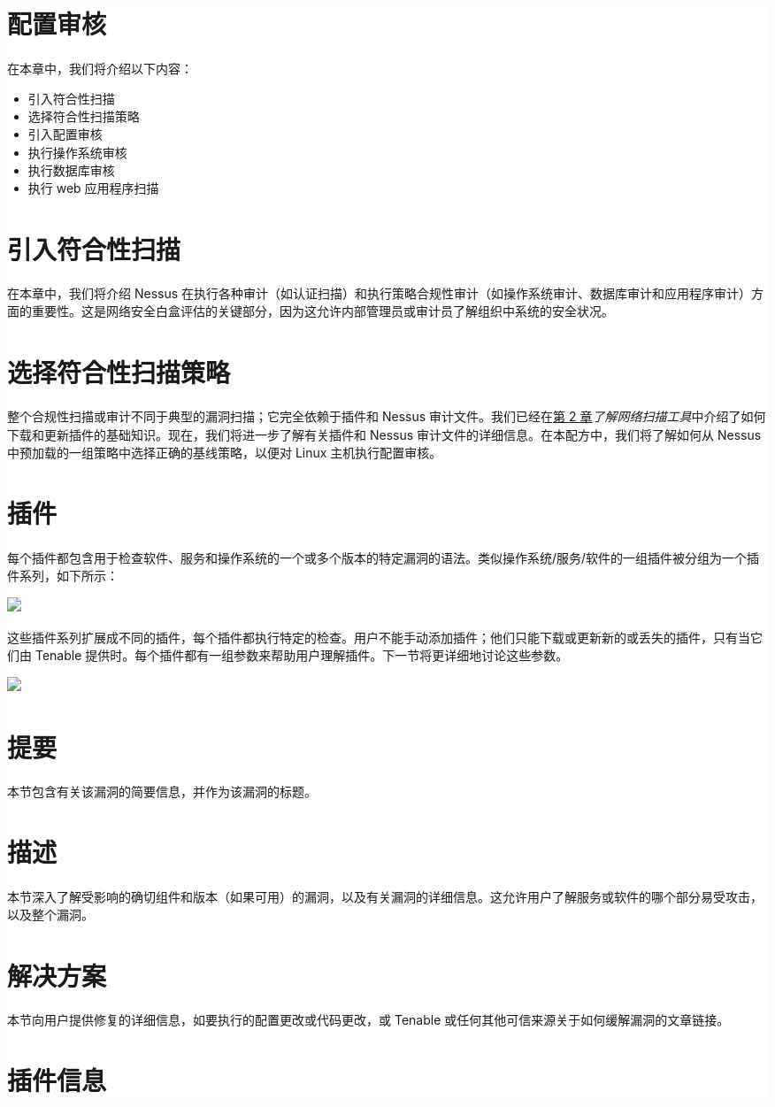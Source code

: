 # 配置审核

在本章中，我们将介绍以下内容：

*   引入符合性扫描
*   选择符合性扫描策略
*   引入配置审核
*   执行操作系统审核
*   执行数据库审核
*   执行 web 应用程序扫描

# 引入符合性扫描

在本章中，我们将介绍 Nessus 在执行各种审计（如认证扫描）和执行策略合规性审计（如操作系统审计、数据库审计和应用程序审计）方面的重要性。这是网络安全白盒评估的关键部分，因为这允许内部管理员或审计员了解组织中系统的安全状况。

# 选择符合性扫描策略

整个合规性扫描或审计不同于典型的漏洞扫描；它完全依赖于插件和 Nessus 审计文件。我们已经在[第 2 章](02.html)*了解网络扫描工具*中介绍了如何下载和更新插件的基础知识。现在，我们将进一步了解有关插件和 Nessus 审计文件的详细信息。在本配方中，我们将了解如何从 Nessus 中预加载的一组策略中选择正确的基线策略，以便对 Linux 主机执行配置审核。

# 插件

每个插件都包含用于检查软件、服务和操作系统的一个或多个版本的特定漏洞的语法。类似操作系统/服务/软件的一组插件被分组为一个插件系列，如下所示：

![](assets/5bd2d877-0501-4dd3-9a7a-1279816be86b.png)

这些插件系列扩展成不同的插件，每个插件都执行特定的检查。用户不能手动添加插件；他们只能下载或更新新的或丢失的插件，只有当它们由 Tenable 提供时。每个插件都有一组参数来帮助用户理解插件。下一节将更详细地讨论这些参数。

![](assets/741c4cf5-4c58-47d2-9764-fa6bf1157df1.png)

# 提要

本节包含有关该漏洞的简要信息，并作为该漏洞的标题。

# 描述

本节深入了解受影响的确切组件和版本（如果可用）的漏洞，以及有关漏洞的详细信息。这允许用户了解服务或软件的哪个部分易受攻击，以及整个漏洞。

# 解决方案

本节向用户提供修复的详细信息，如要执行的配置更改或代码更改，或 Tenable 或任何其他可信来源关于如何缓解漏洞的文章链接。

# 插件信息
